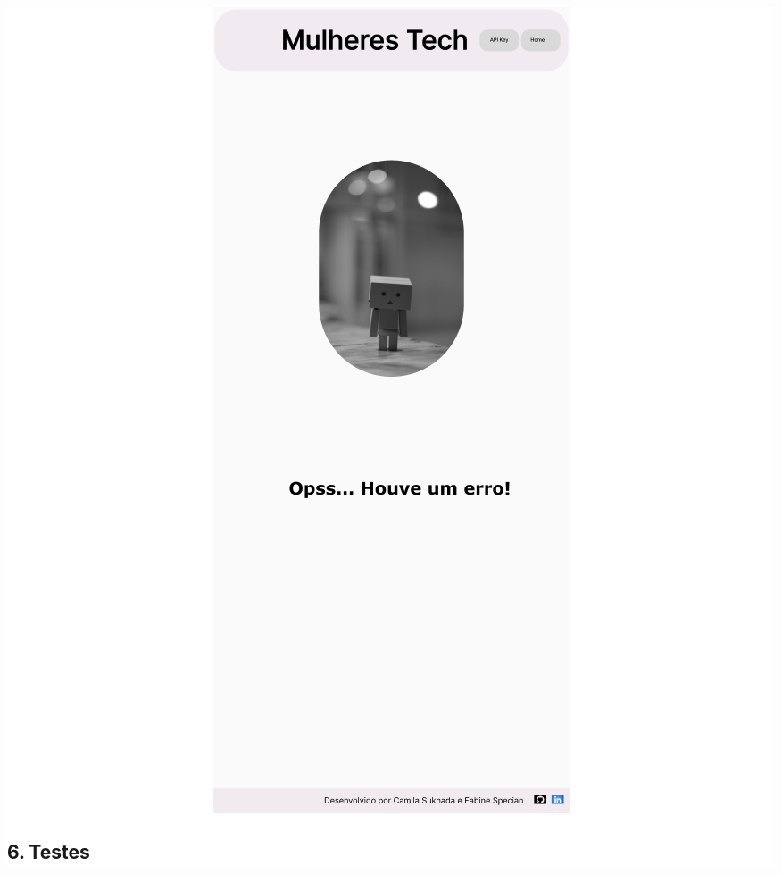 <img src="/src/assets/readMeImg/errorPageMobile.png" style="display: block; margin: 0 auto;">


## 6. Testes

